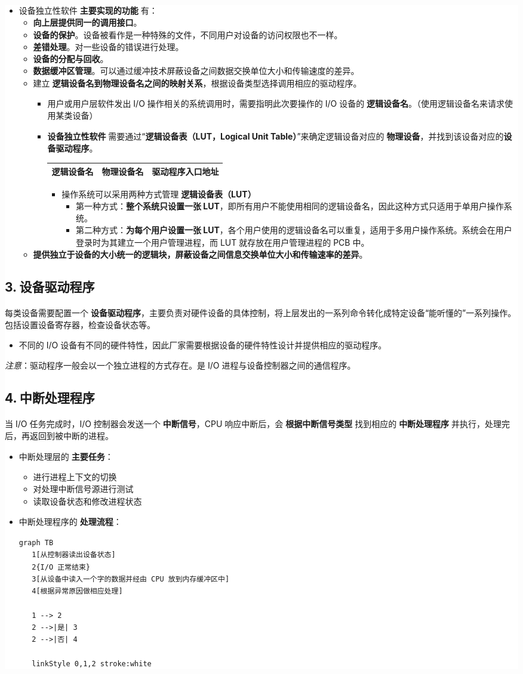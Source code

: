 - 设备独立性软件 **主要实现的功能** 有：
  - **向上层提供同一的调用接口**。
  - **设备的保护**。设备被看作是一种特殊的文件，不同用户对设备的访问权限也不一样。
  - **差错处理**。对一些设备的错误进行处理。
  - **设备的分配与回收**。
  - **数据缓冲区管理**。可以通过缓冲技术屏蔽设备之间数据交换单位大小和传输速度的差异。
  - 建立 **逻辑设备名到物理设备名之间的映射关系**，根据设备类型选择调用相应的驱动程序。
    - 用户或用户层软件发出 I/O 操作相关的系统调用时，需要指明此次要操作的 I/O 设备的 **逻辑设备名**。（使用逻辑设备名来请求使用某类设备）
    - **设备独立性软件** 需要通过“**逻辑设备表（LUT，Logical Unit Table）**”来确定逻辑设备对应的 **物理设备**，并找到该设备对应的**设备驱动程序**。

      |逻辑设备名|物理设备名|驱动程序入口地址|
      |:-------:|:-------:|:-------------:|
      - 操作系统可以采用两种方式管理 **逻辑设备表（LUT）**
        - 第一种方式：**整个系统只设置一张 LUT**，即所有用户不能使用相同的逻辑设备名，因此这种方式只适用于单用户操作系统。
        - 第二种方式：**为每个用户设置一张 LUT**，各个用户使用的逻辑设备名可以重复，适用于多用户操作系统。系统会在用户登录时为其建立一个用户管理进程，而 LUT 就存放在用户管理进程的 PCB 中。
  - **提供独立于设备的大小统一的逻辑块，屏蔽设备之间信息交换单位大小和传输速率的差异**。




## 3. 设备驱动程序

每类设备需要配置一个 **设备驱动程序**，主要负责对硬件设备的具体控制，将上层发出的一系列命令转化成特定设备“能听懂的”一系列操作。包括设置设备寄存器，检查设备状态等。

- 不同的 I/O 设备有不同的硬件特性，因此厂家需要根据设备的硬件特性设计并提供相应的驱动程序。

*注意*：驱动程序一般会以一个独立进程的方式存在。是 I/O 进程与设备控制器之间的通信程序。




## 4. 中断处理程序

当 I/O 任务完成时，I/O 控制器会发送一个 **中断信号**，CPU 响应中断后，会 **根据中断信号类型** 找到相应的 **中断处理程序** 并执行，处理完后，再返回到被中断的进程。

- 中断处理层的 **主要任务**：
  - 进行进程上下文的切换
  - 对处理中断信号源进行测试
  - 读取设备状态和修改进程状态

- 中断处理程序的 **处理流程**：

   ```mermaid
   graph TB
      1[从控制器读出设备状态]
      2{I/O 正常结束}
      3[从设备中读入一个字的数据并经由 CPU 放到内存缓冲区中]
      4[根据异常原因做相应处理]

      1 --> 2
      2 -->|是| 3
      2 -->|否| 4

      linkStyle 0,1,2 stroke:white
   ```
